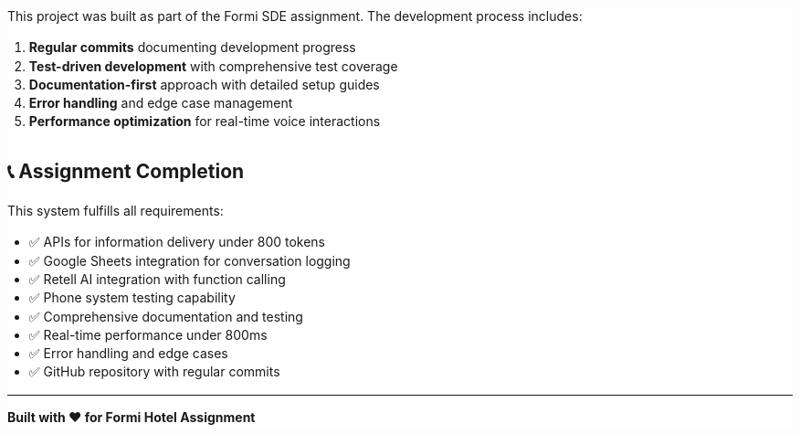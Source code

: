 This project was built as part of the Formi SDE assignment. The development process includes:

1. **Regular commits** documenting development progress
2. **Test-driven development** with comprehensive test coverage
3. **Documentation-first** approach with detailed setup guides
4. **Error handling** and edge case management
5. **Performance optimization** for real-time voice interactions

## 📞 Assignment Completion

This system fulfills all requirements:
- ✅ APIs for information delivery under 800 tokens
- ✅ Google Sheets integration for conversation logging
- ✅ Retell AI integration with function calling
- ✅ Phone system testing capability
- ✅ Comprehensive documentation and testing
- ✅ Real-time performance under 800ms
- ✅ Error handling and edge cases
- ✅ GitHub repository with regular commits

---

**Built with ❤️ for Formi Hotel Assignment**
